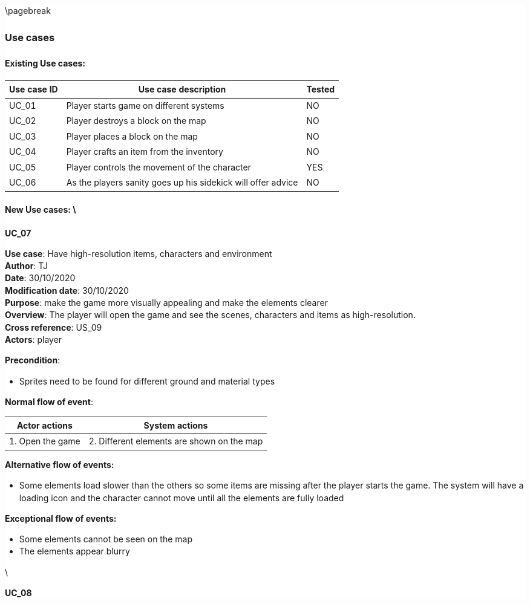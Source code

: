 \pagebreak

### Use cases

#### Existing Use cases:

| Use case ID | Use case description                     | Tested |
| ----------- | ---------------------------------------- | ------ |
| UC_01       | Player starts game on different systems  | NO     |
| UC_02       | Player destroys a block on the map       | NO     |
| UC_03       | Player places a block on the map         | NO     |
| UC_04       | Player crafts an item from the inventory | NO     |
| UC_05       | Player controls the movement of the character  | YES     |
| UC_06       | As the players sanity goes up his sidekick will offer advice | NO     |

#### New Use cases:  \

**UC_07**

**Use case**: Have high-resolution items, characters and environment  
**Author**: TJ  
**Date**: 30/10/2020  
**Modification date**: 30/10/2020  
**Purpose**: make the game more visually appealing and make the elements clearer  
**Overview**: The player will open the game and see the scenes, characters and items as high-resolution.  
**Cross reference**: US_09  
**Actors**: player  

**Precondition**:
- Sprites need to be found for different ground and material types  

**Normal flow of event**:

| Actor actions                                  | System actions                                               |
| ---------------------------------------------- | ------------------------------------------------------------ |
| 1. Open the game       | 2. Different elements are shown on the map                  |

**Alternative flow of events:**
- Some elements load slower than the others so some items are missing after the player starts the game. The system will have a loading icon and the character cannot move until all the elements are fully loaded

**Exceptional flow of events:**
- Some elements cannot be seen on the map
- The elements appear blurry

\

**UC_08**
